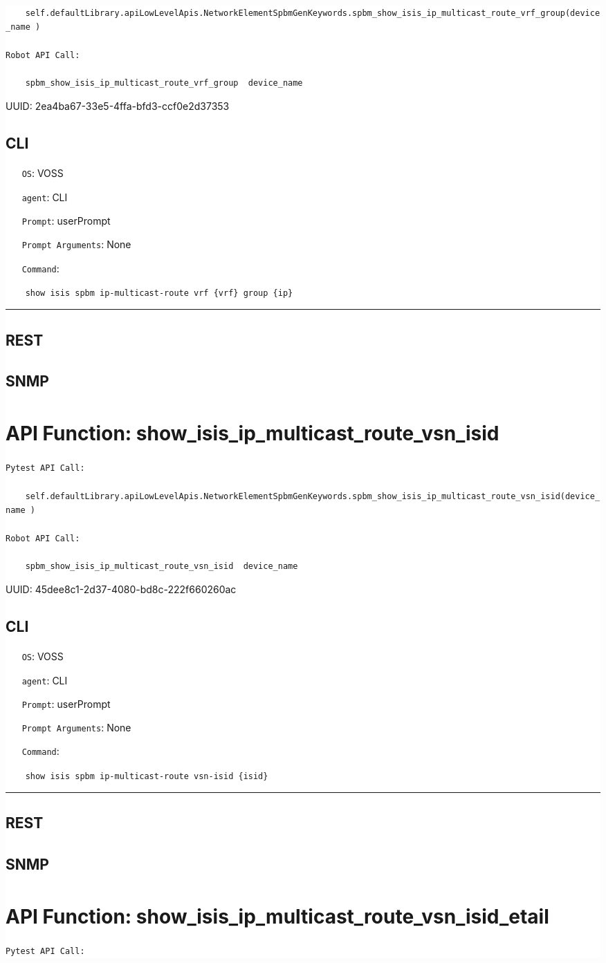 		self.defaultLibrary.apiLowLevelApis.NetworkElementSpbmGenKeywords.spbm_show_isis_ip_multicast_route_vrf_group(device_name )

	Robot API Call: 

		spbm_show_isis_ip_multicast_route_vrf_group  device_name  

UUID: 2ea4ba67-33e5-4ffa-bfd3-ccf0e2d37353
## CLI
&nbsp;&nbsp;&nbsp;&nbsp;&nbsp;&nbsp;`OS`: VOSS

&nbsp;&nbsp;&nbsp;&nbsp;&nbsp;&nbsp;`agent`: CLI

&nbsp;&nbsp;&nbsp;&nbsp;&nbsp;&nbsp;`Prompt`: userPrompt

&nbsp;&nbsp;&nbsp;&nbsp;&nbsp;&nbsp;`Prompt Arguments`: None

&nbsp;&nbsp;&nbsp;&nbsp;&nbsp;&nbsp;`Command`:

		show isis spbm ip-multicast-route vrf {vrf} group {ip}

----------------------------------------------


## REST
## SNMP
# API Function: show_isis_ip_multicast_route_vsn_isid
	Pytest API Call: 

		self.defaultLibrary.apiLowLevelApis.NetworkElementSpbmGenKeywords.spbm_show_isis_ip_multicast_route_vsn_isid(device_name )

	Robot API Call: 

		spbm_show_isis_ip_multicast_route_vsn_isid  device_name  

UUID: 45dee8c1-2d37-4080-bd8c-222f660260ac
## CLI
&nbsp;&nbsp;&nbsp;&nbsp;&nbsp;&nbsp;`OS`: VOSS

&nbsp;&nbsp;&nbsp;&nbsp;&nbsp;&nbsp;`agent`: CLI

&nbsp;&nbsp;&nbsp;&nbsp;&nbsp;&nbsp;`Prompt`: userPrompt

&nbsp;&nbsp;&nbsp;&nbsp;&nbsp;&nbsp;`Prompt Arguments`: None

&nbsp;&nbsp;&nbsp;&nbsp;&nbsp;&nbsp;`Command`:

		show isis spbm ip-multicast-route vsn-isid {isid}

----------------------------------------------


## REST
## SNMP
# API Function: show_isis_ip_multicast_route_vsn_isid_etail
	Pytest API Call: 
